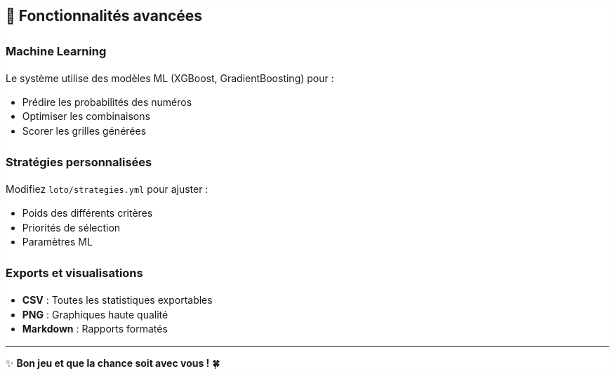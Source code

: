 ## 🎯 Fonctionnalités avancées

### Machine Learning

Le système utilise des modèles ML (XGBoost, GradientBoosting) pour :
- Prédire les probabilités des numéros
- Optimiser les combinaisons
- Scorer les grilles générées

### Stratégies personnalisées

Modifiez `loto/strategies.yml` pour ajuster :
- Poids des différents critères
- Priorités de sélection
- Paramètres ML

### Exports et visualisations

- **CSV** : Toutes les statistiques exportables
- **PNG** : Graphiques haute qualité
- **Markdown** : Rapports formatés

---

✨ **Bon jeu et que la chance soit avec vous !** 🍀
